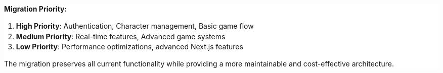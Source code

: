 **Migration Priority:**
1. **High Priority**: Authentication, Character management, Basic game flow
2. **Medium Priority**: Real-time features, Advanced game systems
3. **Low Priority**: Performance optimizations, advanced Next.js features

The migration preserves all current functionality while providing a more maintainable and cost-effective architecture.
